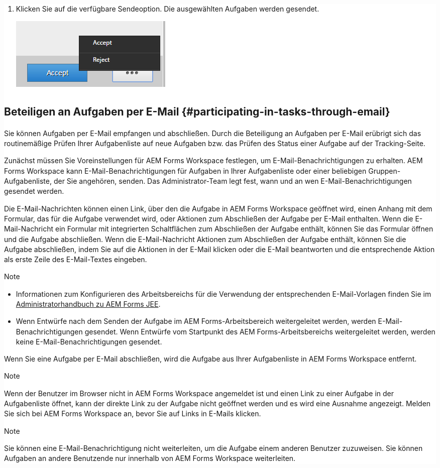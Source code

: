 1. Klicken Sie auf die verfügbare Sendeoption. Die ausgewählten Aufgaben werden gesendet.

   ![bulkapproval](assets/bulkapproval.png)

## Beteiligen an Aufgaben per E-Mail {#participating-in-tasks-through-email}

Sie können Aufgaben per E-Mail empfangen und abschließen. Durch die Beteiligung an Aufgaben per E-Mail erübrigt sich das routinemäßige Prüfen Ihrer Aufgabenliste auf neue Aufgaben bzw. das Prüfen des Status einer Aufgabe auf der Tracking-Seite.

Zunächst müssen Sie Voreinstellungen für AEM Forms Workspace festlegen, um E-Mail-Benachrichtigungen zu erhalten. AEM Forms Workspace kann E-Mail-Benachrichtigungen für Aufgaben in Ihrer Aufgabenliste oder einer beliebigen Gruppen-Aufgabenliste, der Sie angehören, senden. Das Administrator-Team legt fest, wann und an wen E-Mail-Benachrichtigungen gesendet werden.

Die E-Mail-Nachrichten können einen Link, über den die Aufgabe in AEM Forms Workspace geöffnet wird, einen Anhang mit dem Formular, das für die Aufgabe verwendet wird, oder Aktionen zum Abschließen der Aufgabe per E-Mail enthalten. Wenn die E-Mail-Nachricht ein Formular mit integrierten Schaltflächen zum Abschließen der Aufgabe enthält, können Sie das Formular öffnen und die Aufgabe abschließen. Wenn die E-Mail-Nachricht Aktionen zum Abschließen der Aufgabe enthält, können Sie die Aufgabe abschließen, indem Sie auf die Aktionen in der E-Mail klicken oder die E-Mail beantworten und die entsprechende Aktion als erste Zeile des E-Mail-Textes eingeben.

>[!NOTE]
>
>* Informationen zum Konfigurieren des Arbeitsbereichs für die Verwendung der entsprechenden E-Mail-Vorlagen finden Sie im [Administratorhandbuch zu AEM Forms JEE](https://help.adobe.com/de-DE/AEMForms/6.1/AdminHelp/).
>
>* Wenn Entwürfe nach dem Senden der Aufgabe im AEM Forms-Arbeitsbereich weitergeleitet werden, werden E-Mail-Benachrichtigungen gesendet. Wenn Entwürfe vom Startpunkt des AEM Forms-Arbeitsbereichs weitergeleitet werden, werden keine E-Mail-Benachrichtigungen gesendet.

Wenn Sie eine Aufgabe per E-Mail abschließen, wird die Aufgabe aus Ihrer Aufgabenliste in AEM Forms Workspace entfernt.

>[!NOTE]
>
>Wenn der Benutzer im Browser nicht in AEM Forms Workspace angemeldet ist und einen Link zu einer Aufgabe in der Aufgabenliste öffnet, kann der direkte Link zu der Aufgabe nicht geöffnet werden und es wird eine Ausnahme angezeigt. Melden Sie sich bei AEM Forms Workspace an, bevor Sie auf Links in E-Mails klicken.

>[!NOTE]
>
>Sie können eine E-Mail-Benachrichtigung nicht weiterleiten, um die Aufgabe einem anderen Benutzer zuzuweisen. Sie können Aufgaben an andere Benutzende nur innerhalb von AEM Forms Workspace weiterleiten.
